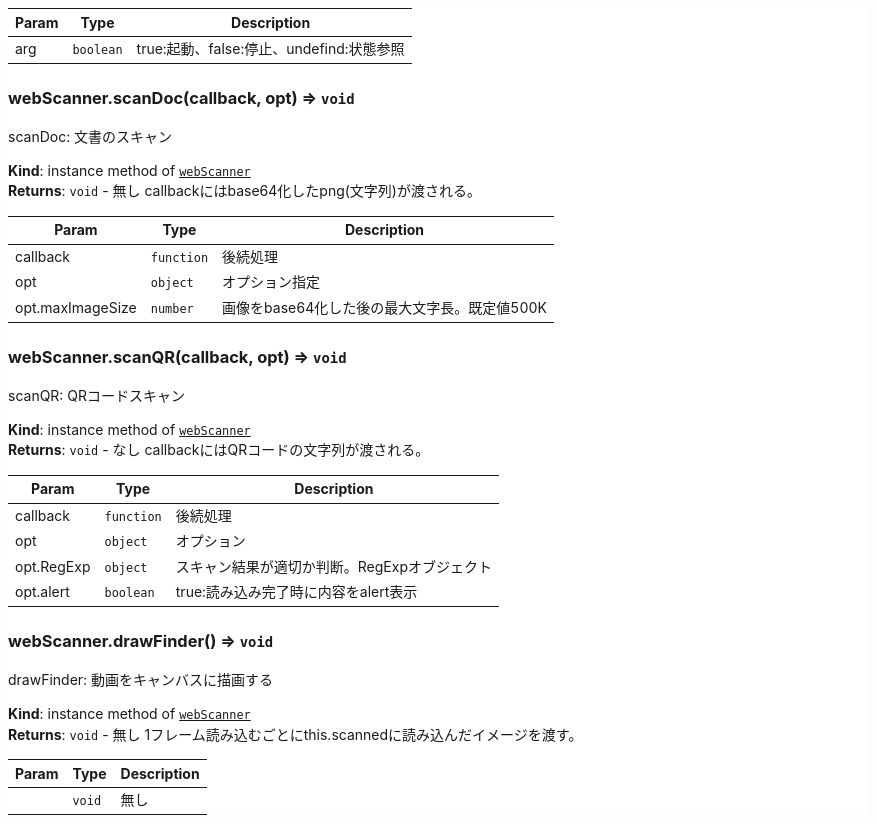 | Param | Type | Description |
| --- | --- | --- |
| arg | <code>boolean</code> | true:起動、false:停止、undefind:状態参照 |

<a name="webScanner+scanDoc"></a>

### webScanner.scanDoc(callback, opt) ⇒ <code>void</code>
scanDoc: 文書のスキャン

**Kind**: instance method of [<code>webScanner</code>](#webScanner)  
**Returns**: <code>void</code> - 無し
callbackにはbase64化したpng(文字列)が渡される。  

| Param | Type | Description |
| --- | --- | --- |
| callback | <code>function</code> | 後続処理 |
| opt | <code>object</code> | オプション指定 |
| opt.maxImageSize | <code>number</code> | 画像をbase64化した後の最大文字長。既定値500K |

<a name="webScanner+scanQR"></a>

### webScanner.scanQR(callback, opt) ⇒ <code>void</code>
scanQR: QRコードスキャン

**Kind**: instance method of [<code>webScanner</code>](#webScanner)  
**Returns**: <code>void</code> - なし
callbackにはQRコードの文字列が渡される。  

| Param | Type | Description |
| --- | --- | --- |
| callback | <code>function</code> | 後続処理 |
| opt | <code>object</code> | オプション |
| opt.RegExp | <code>object</code> | スキャン結果が適切か判断。RegExpオブジェクト |
| opt.alert | <code>boolean</code> | true:読み込み完了時に内容をalert表示 |

<a name="webScanner+drawFinder"></a>

### webScanner.drawFinder() ⇒ <code>void</code>
drawFinder: 動画をキャンバスに描画する

**Kind**: instance method of [<code>webScanner</code>](#webScanner)  
**Returns**: <code>void</code> - 無し
1フレーム読み込むごとにthis.scannedに読み込んだイメージを渡す。  

| Param | Type | Description |
| --- | --- | --- |
|  | <code>void</code> | 無し |

<a name="webScanner+drawFrame"></a>
